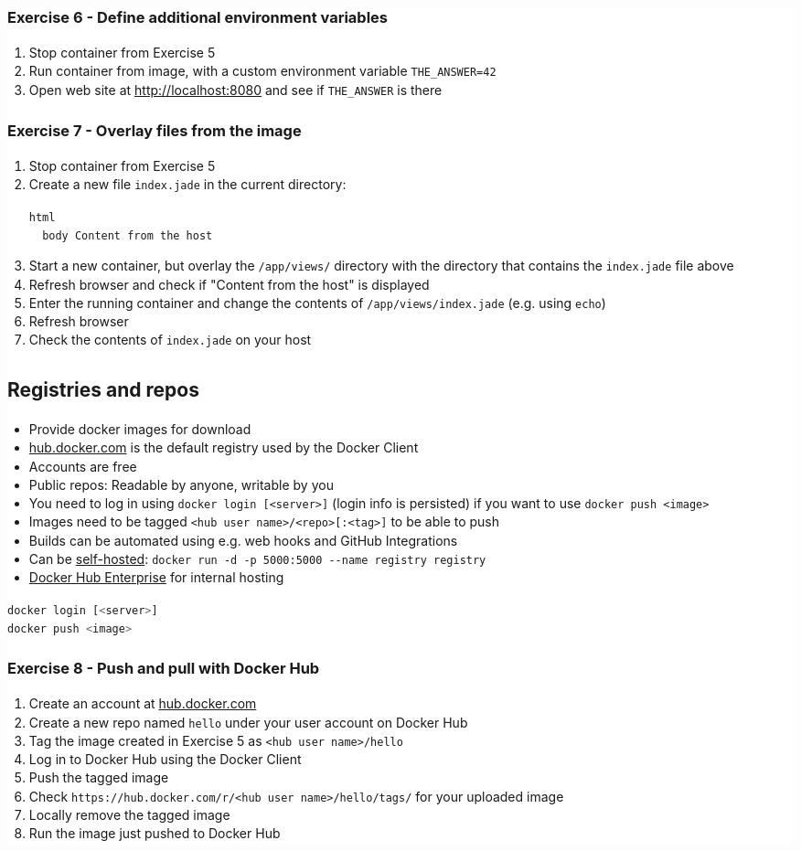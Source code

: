 ### Exercise 6 - Define additional environment variables

1. Stop container from Exercise 5
1. Run container from image, with a custom environment variable `THE_ANSWER=42`
1. Open web site at [http://localhost:8080](http://localhost:8080) and see if
   `THE_ANSWER` is there

### Exercise 7 - Overlay files from the image

1. Stop container from Exercise 5
1. Create a new file `index.jade` in the current directory:
   ```jade
   html
     body Content from the host
   ```
1. Start a new container, but overlay the `/app/views/` directory with the
   directory that contains the `index.jade` file above
1. Refresh browser and check if "Content from the host" is displayed
1. Enter the running container and change the contents of
   `/app/views/index.jade` (e.g. using `echo`)
1. Refresh browser
1. Check the contents of `index.jade` on your host

## Registries and repos

* Provide docker images for download
* [hub.docker.com](https://hub.docker.com) is the default registry used by the
  Docker Client
* Accounts are free
* Public repos: Readable by anyone, writable by you
* You need to log in using `docker login [<server>]` (login info is persisted)
   if you want to use `docker push <image>`
* Images need to be tagged `<hub user name>/<repo>[:<tag>]` to be able to push
* Builds can be automated using e.g. web hooks and GitHub Integrations
* Can be [self-hosted](https://docs.docker.com/registry/):
  `docker run -d -p 5000:5000 --name registry registry`
* [Docker Hub Enterprise](https://www.docker.com/enterprise-edition) for
  internal hosting

```sh
docker login [<server>]
docker push <image>
```

### Exercise 8 - Push and pull with Docker Hub

1. Create an account at [hub.docker.com](https://hub.docker.com)
1. Create a new repo named `hello` under your user account on Docker Hub
1. Tag the image created in Exercise 5 as `<hub user name>/hello`
1. Log in to Docker Hub using the Docker Client
1. Push the tagged image
1. Check `https://hub.docker.com/r/<hub user name>/hello/tags/` for your uploaded
   image
1. Locally remove the tagged image
1. Run the image just pushed to Docker Hub
